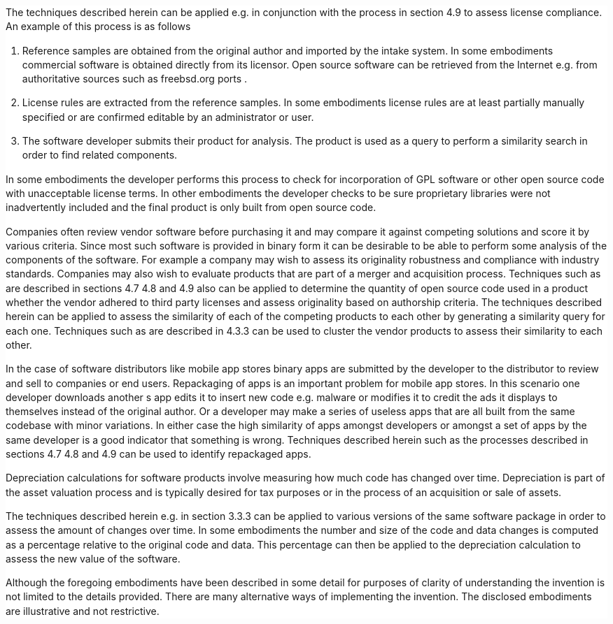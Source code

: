 The techniques described herein can be applied e.g. in conjunction with the process in section 4.9 to assess license compliance. An example of this process is as follows 

1. Reference samples are obtained from the original author and imported by the intake system. In some embodiments commercial software is obtained directly from its licensor. Open source software can be retrieved from the Internet e.g. from authoritative sources such as freebsd.org ports .

2. License rules are extracted from the reference samples. In some embodiments license rules are at least partially manually specified or are confirmed editable by an administrator or user.

3. The software developer submits their product for analysis. The product is used as a query to perform a similarity search in order to find related components.

In some embodiments the developer performs this process to check for incorporation of GPL software or other open source code with unacceptable license terms. In other embodiments the developer checks to be sure proprietary libraries were not inadvertently included and the final product is only built from open source code.

Companies often review vendor software before purchasing it and may compare it against competing solutions and score it by various criteria. Since most such software is provided in binary form it can be desirable to be able to perform some analysis of the components of the software. For example a company may wish to assess its originality robustness and compliance with industry standards. Companies may also wish to evaluate products that are part of a merger and acquisition process. Techniques such as are described in sections 4.7 4.8 and 4.9 also can be applied to determine the quantity of open source code used in a product whether the vendor adhered to third party licenses and assess originality based on authorship criteria. The techniques described herein can be applied to assess the similarity of each of the competing products to each other by generating a similarity query for each one. Techniques such as are described in 4.3.3 can be used to cluster the vendor products to assess their similarity to each other.

In the case of software distributors like mobile app stores binary apps are submitted by the developer to the distributor to review and sell to companies or end users. Repackaging of apps is an important problem for mobile app stores. In this scenario one developer downloads another s app edits it to insert new code e.g. malware or modifies it to credit the ads it displays to themselves instead of the original author. Or a developer may make a series of useless apps that are all built from the same codebase with minor variations. In either case the high similarity of apps amongst developers or amongst a set of apps by the same developer is a good indicator that something is wrong. Techniques described herein such as the processes described in sections 4.7 4.8 and 4.9 can be used to identify repackaged apps.

Depreciation calculations for software products involve measuring how much code has changed over time. Depreciation is part of the asset valuation process and is typically desired for tax purposes or in the process of an acquisition or sale of assets.

The techniques described herein e.g. in section 3.3.3 can be applied to various versions of the same software package in order to assess the amount of changes over time. In some embodiments the number and size of the code and data changes is computed as a percentage relative to the original code and data. This percentage can then be applied to the depreciation calculation to assess the new value of the software.

Although the foregoing embodiments have been described in some detail for purposes of clarity of understanding the invention is not limited to the details provided. There are many alternative ways of implementing the invention. The disclosed embodiments are illustrative and not restrictive.

